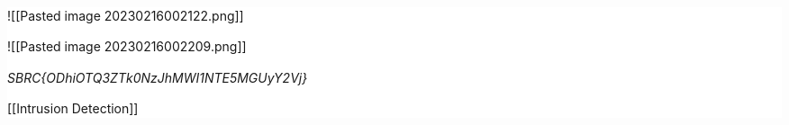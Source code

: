 ![[Pasted image 20230216002122.png]]

![[Pasted image 20230216002209.png]]

*SBRC{ODhiOTQ3ZTk0NzJhMWI1NTE5MGUyY2Vj}*


[[Intrusion Detection]]
